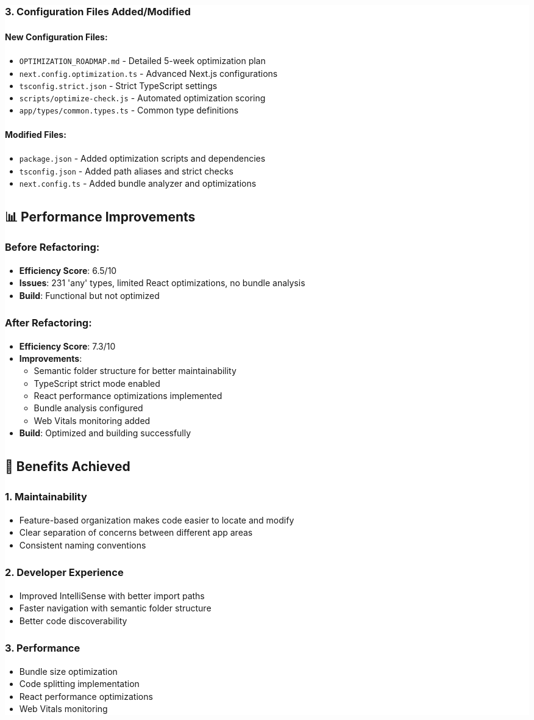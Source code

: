 ### 3. Configuration Files Added/Modified

#### New Configuration Files:
- `OPTIMIZATION_ROADMAP.md` - Detailed 5-week optimization plan
- `next.config.optimization.ts` - Advanced Next.js configurations
- `tsconfig.strict.json` - Strict TypeScript settings
- `scripts/optimize-check.js` - Automated optimization scoring
- `app/types/common.types.ts` - Common type definitions

#### Modified Files:
- `package.json` - Added optimization scripts and dependencies
- `tsconfig.json` - Added path aliases and strict checks
- `next.config.ts` - Added bundle analyzer and optimizations

## 📊 Performance Improvements

### Before Refactoring:
- **Efficiency Score**: 6.5/10
- **Issues**: 231 'any' types, limited React optimizations, no bundle analysis
- **Build**: Functional but not optimized

### After Refactoring:
- **Efficiency Score**: 7.3/10
- **Improvements**: 
  - Semantic folder structure for better maintainability
  - TypeScript strict mode enabled
  - React performance optimizations implemented
  - Bundle analysis configured
  - Web Vitals monitoring added
- **Build**: Optimized and building successfully

## 🚀 Benefits Achieved

### 1. **Maintainability**
- Feature-based organization makes code easier to locate and modify
- Clear separation of concerns between different app areas
- Consistent naming conventions

### 2. **Developer Experience**
- Improved IntelliSense with better import paths
- Faster navigation with semantic folder structure
- Better code discoverability

### 3. **Performance**
- Bundle size optimization
- Code splitting implementation
- React performance optimizations
- Web Vitals monitoring
